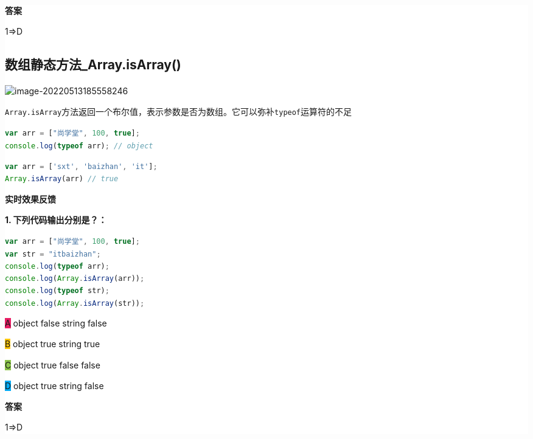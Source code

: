



**答案**

1=>D









## 数组静态方法_Array.isArray()



![image-20220513185558246](imgs/image-20220513185558246.png)



`Array.isArray`方法返回一个布尔值，表示参数是否为数组。它可以弥补`typeof`运算符的不足

```js
var arr = ["尚学堂", 100, true];
console.log(typeof arr); // object
```



```js
var arr = ['sxt', 'baizhan', 'it'];
Array.isArray(arr) // true
```



**实时效果反馈**

**1. 下列代码输出分别是？：**

```js
var arr = ["尚学堂", 100, true];
var str = "itbaizhan";
console.log(typeof arr);
console.log(Array.isArray(arr));
console.log(typeof str);
console.log(Array.isArray(str));
```

<font style="background-color:rgb(233, 30, 100)">A</font>   object  false  string  false

<font style="background-color:rgb(255, 197, 10)">B</font>   object  true  string  true

<font style="background-color:#8bc34a">C</font>   object  true  false false

<font style="background-color:rgb(2, 170, 244);">D</font>   object  true  string  false



**答案**

1=>D

